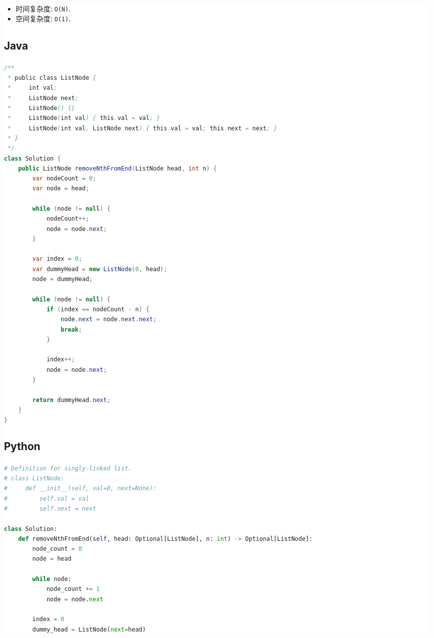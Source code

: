 - 时间复杂度: `O(N)`.
- 空间复杂度: `O(1)`.

## Java

```java
/**
 * public class ListNode {
 *     int val;
 *     ListNode next;
 *     ListNode() {}
 *     ListNode(int val) { this.val = val; }
 *     ListNode(int val, ListNode next) { this.val = val; this.next = next; }
 * }
 */
class Solution {
    public ListNode removeNthFromEnd(ListNode head, int n) {
        var nodeCount = 0;
        var node = head;

        while (node != null) {
            nodeCount++;
            node = node.next;
        }

        var index = 0;
        var dummyHead = new ListNode(0, head);
        node = dummyHead;

        while (node != null) {
            if (index == nodeCount - n) {
                node.next = node.next.next;
                break;
            }

            index++;
            node = node.next;
        }

        return dummyHead.next;
    }
}
```

## Python

```python
# Definition for singly-linked list.
# class ListNode:
#     def __init__(self, val=0, next=None):
#         self.val = val
#         self.next = next

class Solution:
    def removeNthFromEnd(self, head: Optional[ListNode], n: int) -> Optional[ListNode]:
        node_count = 0
        node = head

        while node:
            node_count += 1
            node = node.next

        index = 0
        dummy_head = ListNode(next=head)
```